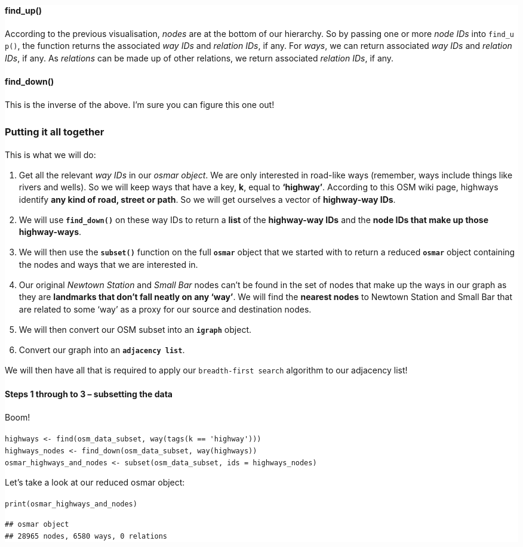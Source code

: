 #### find_up()

According to the previous visualisation, *nodes* are at the bottom of our hierarchy. So by passing one or more *node IDs* into `find_up()`, the function returns the associated *way IDs* and *relation IDs*, if any. For *ways*, we can return associated *way IDs* and *relation IDs*, if any. As *relations* can be made up of other relations, we return associated *relation IDs*, if any.

#### find_down()

This is the inverse of the above. I’m sure you can figure this one out!

### Putting it all together

This is what we will do:

1. Get all the relevant *way IDs* in our *osmar object*. We are only interested in road-like ways (remember, ways include things like rivers and wells). So we will keep ways that have a key, **k**, equal to **‘highway’**. According to this OSM wiki page, highways identify **any kind of road, street or path**. So we will get ourselves a vector of **highway-way IDs**.

1. We will use **`find_down()`** on these way IDs to return a **list** of the **highway-way IDs** and the **node IDs that make up those highway-ways**.

1. We will then use the **`subset()`** function on the full **`osmar`** object that we started with to return a reduced **`osmar`** object containing the nodes and ways that we are interested in.

1. Our original *Newtown Station* and *Small Bar* nodes can’t be found in the set of nodes that make up the ways in our graph as they are **landmarks that don’t fall neatly on any ‘way’**. We will find the **nearest nodes** to Newtown Station and Small Bar that are related to some ‘way’ as a proxy for our source and destination nodes.

1. We will then convert our OSM subset into an **`igraph`** object.

1. Convert our graph into an **`adjacency list`**.


We will then have all that is required to apply our `breadth-first search` algorithm to our adjacency list!

#### Steps 1 through to 3 – subsetting the data

Boom!

```
highways <- find(osm_data_subset, way(tags(k == 'highway')))
highways_nodes <- find_down(osm_data_subset, way(highways))
osmar_highways_and_nodes <- subset(osm_data_subset, ids = highways_nodes)

```

Let’s take a look at our reduced osmar object:

```
print(osmar_highways_and_nodes)

```

```
## osmar object
## 28965 nodes, 6580 ways, 0 relations

```
